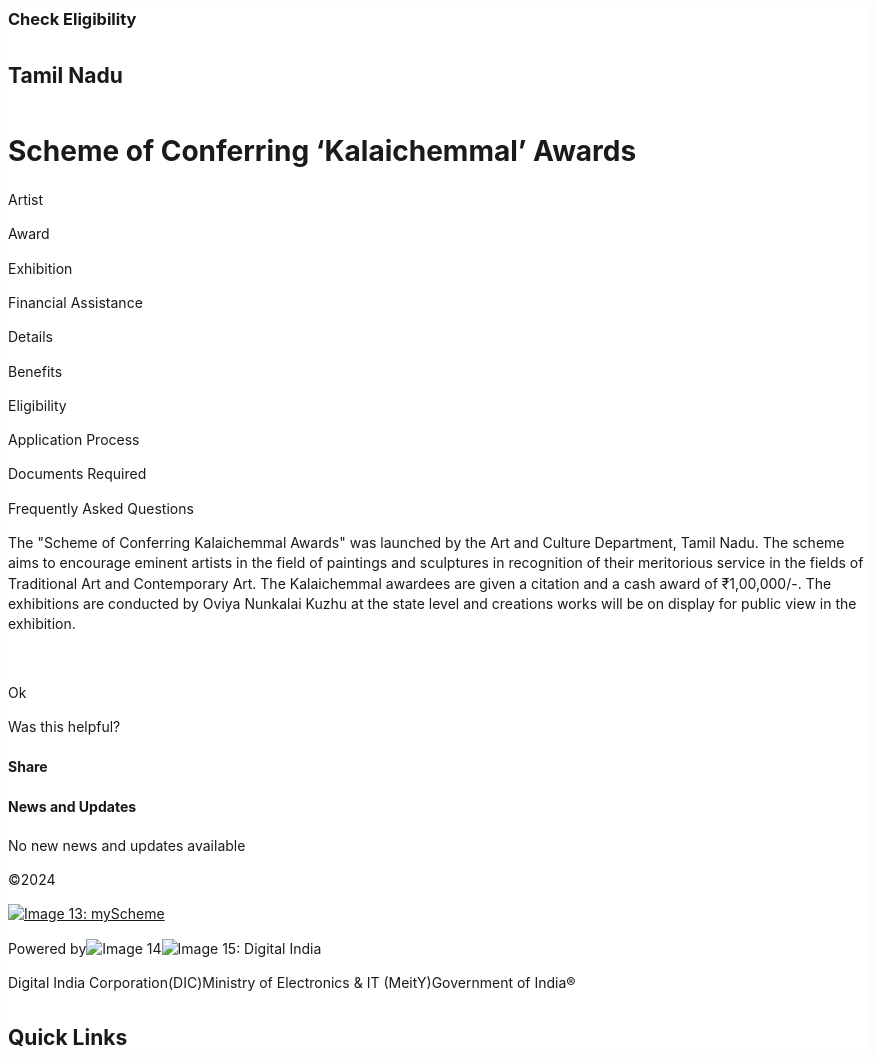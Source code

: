 ### Check Eligibility

Tamil Nadu
----------

Scheme of Conferring ‘Kalaichemmal’ Awards
==========================================

Artist

Award

Exhibition

Financial Assistance

Details

Benefits

Eligibility

Application Process

Documents Required

Frequently Asked Questions

The "Scheme of Conferring Kalaichemmal Awards" was launched by the Art and Culture Department, Tamil Nadu. The scheme aims to encourage eminent artists in the field of paintings and sculptures in recognition of their meritorious service in the fields of Traditional Art and Contemporary Art. The Kalaichemmal awardees are given a citation and a cash award of ₹1,00,000/-. The exhibitions are conducted by Oviya Nunkalai Kuzhu at the state level and creations works will be on display for public view in the exhibition.

﻿

Ok

Was this helpful?

#### Share

#### News and Updates

No new news and updates available

©2024

[![Image 13: myScheme](blob:https://www.myscheme.gov.in/b9a31d3949b1882a09ed2f8508d538f3)](https://www.myscheme.gov.in/)

Powered by![Image 14](blob:https://www.myscheme.gov.in/a01e597e35ed1eeaefa52c5d0c5fe71b)![Image 15: Digital India](blob:https://www.myscheme.gov.in/b9a31d3949b1882a09ed2f8508d538f3)

Digital India Corporation(DIC)Ministry of Electronics & IT (MeitY)Government of India®

Quick Links
-----------
